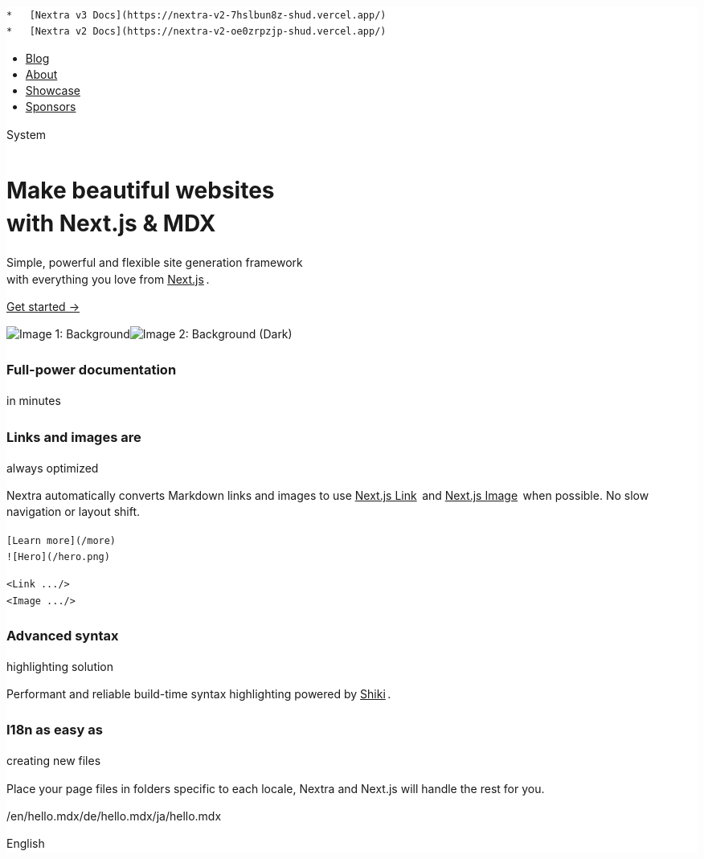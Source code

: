     *   [Nextra v3 Docs](https://nextra-v2-7hslbun8z-shud.vercel.app/) 
    *   [Nextra v2 Docs](https://nextra-v2-oe0zrpzjp-shud.vercel.app/) 
    
*   [Blog](https://nextra.site/blog)
*   [About](https://nextra.site/about)
*   [Showcase](https://nextra.site/showcase)
*   [Sponsors](https://nextra.site/sponsors)

System

Make beautiful websites  
with Next.js & MDX
============================================

Simple, powerful and flexible site generation framework  
with everything you love from [Next.js](https://nextjs.org/) .

[Get started →](https://nextra.site/docs)

![Image 1: Background](https://nextra.site/_next/image?url=%2F_next%2Fstatic%2Fmedia%2Fcard-1.4f54665c.png&w=3840&q=75)![Image 2: Background (Dark)](https://nextra.site/_next/image?url=%2F_next%2Fstatic%2Fmedia%2Fcard-1.dark.efd5c446.png&w=3840&q=75)

### Full-power documentation  
in minutes

[](https://nextra.site/docs/docs-theme/start)

### Links and images are  
always optimized

Nextra automatically converts Markdown links and images to use [Next.js Link](https://nextjs.org/docs/routing/introduction#linking-between-pages)  and [Next.js Image](https://nextjs.org/docs/basic-features/image-optimization#local-images)  when possible. No slow navigation or layout shift.

`[Learn more](/more)`  
`![Hero](/hero.png)`

`<Link .../>`  
`<Image .../>`

[](https://nextra.site/docs/guide/image)

### Advanced syntax  
highlighting solution

Performant and reliable build-time syntax highlighting powered by [Shiki](https://shiki.style/) .

[](https://nextra.site/docs/guide/syntax-highlighting)

### I18n as easy as  
creating new files

Place your page files in folders specific to each locale, Nextra and Next.js will handle the rest for you.

/en/hello.mdx/de/hello.mdx/ja/hello.mdx

English
